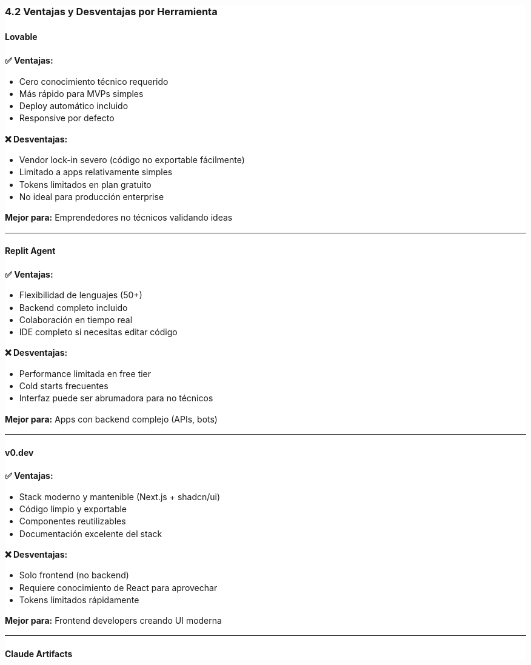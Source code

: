 ### 4.2 Ventajas y Desventajas por Herramienta

#### Lovable

**✅ Ventajas:**
- Cero conocimiento técnico requerido
- Más rápido para MVPs simples
- Deploy automático incluido
- Responsive por defecto

**❌ Desventajas:**
- Vendor lock-in severo (código no exportable fácilmente)
- Limitado a apps relativamente simples
- Tokens limitados en plan gratuito
- No ideal para producción enterprise

**Mejor para:** Emprendedores no técnicos validando ideas

---

#### Replit Agent

**✅ Ventajas:**
- Flexibilidad de lenguajes (50+)
- Backend completo incluido
- Colaboración en tiempo real
- IDE completo si necesitas editar código

**❌ Desventajas:**
- Performance limitada en free tier
- Cold starts frecuentes
- Interfaz puede ser abrumadora para no técnicos

**Mejor para:** Apps con backend complejo (APIs, bots)

---

#### v0.dev

**✅ Ventajas:**
- Stack moderno y mantenible (Next.js + shadcn/ui)
- Código limpio y exportable
- Componentes reutilizables
- Documentación excelente del stack

**❌ Desventajas:**
- Solo frontend (no backend)
- Requiere conocimiento de React para aprovechar
- Tokens limitados rápidamente

**Mejor para:** Frontend developers creando UI moderna

---

#### Claude Artifacts
